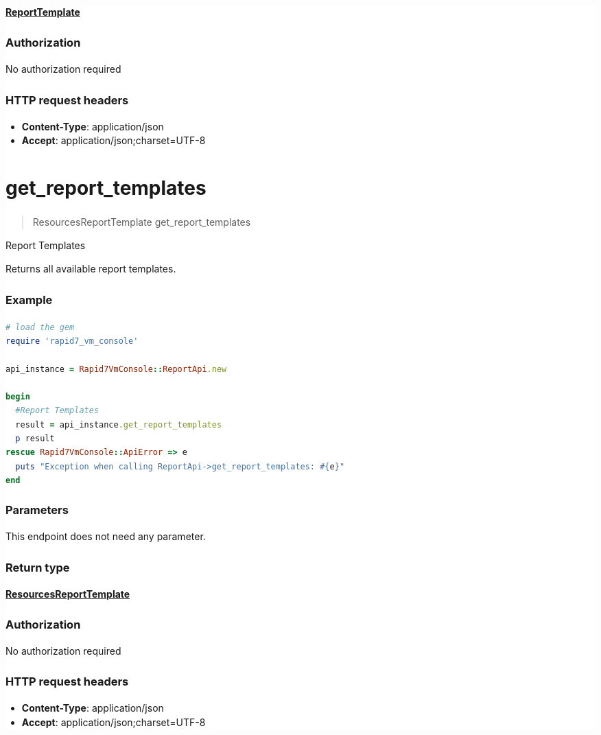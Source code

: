 [**ReportTemplate**](ReportTemplate.md)

### Authorization

No authorization required

### HTTP request headers

 - **Content-Type**: application/json
 - **Accept**: application/json;charset=UTF-8



# **get_report_templates**
> ResourcesReportTemplate get_report_templates

Report Templates

Returns all available report templates.

### Example
```ruby
# load the gem
require 'rapid7_vm_console'

api_instance = Rapid7VmConsole::ReportApi.new

begin
  #Report Templates
  result = api_instance.get_report_templates
  p result
rescue Rapid7VmConsole::ApiError => e
  puts "Exception when calling ReportApi->get_report_templates: #{e}"
end
```

### Parameters
This endpoint does not need any parameter.

### Return type

[**ResourcesReportTemplate**](ResourcesReportTemplate.md)

### Authorization

No authorization required

### HTTP request headers

 - **Content-Type**: application/json
 - **Accept**: application/json;charset=UTF-8


